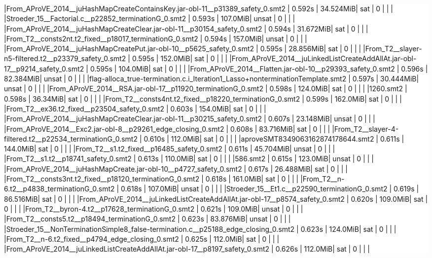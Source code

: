 |From_AProVE_2014__juHashMapCreateContainsKey.jar-obl-11__p31389_safety_0.smt2 |    0.592s | 34.524MiB| sat | 0 |  |  |
|Stroeder_15__Factorial.c__p22852_terminationG_0.smt2         |    0.593s | 107.0MiB| unsat | 0 |  |  |
|From_AProVE_2014__juHashMapCreateClear.jar-obl-11__p30154_safety_0.smt2 |    0.594s | 31.672MiB| sat | 0 |  |  |
|From_T2__consts2nt.t2_fixed__p18017_terminationG_0.smt2      |    0.594s | 157.0MiB| unsat | 0 |  |  |
|From_AProVE_2014__juHashMapCreatePut.jar-obl-10__p5625_safety_0.smt2 |    0.595s | 28.856MiB| sat | 0 |  |  |
|From_T2__slayer-n5-filtered.t2__p23379_safety_0.smt2         |    0.595s | 152.0MiB| sat | 0 |  |  |
|From_AProVE_2014__juLinkedListCreateAddAllAt.jar-obl-17__p9214_safety_0.smt2 |    0.595s | 104.0MiB| sat | 0 |  |  |
|From_AProVE_2014__Flatten.jar-obl-10__p29393_safety_0.smt2   |    0.596s | 82.384MiB| unsat | 0 |  |  |
|flag-alloca_true-termination.c.i_Iteration1_Lasso+nonterminationTemplate.smt2 |    0.597s | 30.444MiB| unsat | 0 |  |  |
|From_AProVE_2014__RSA.jar-obl-17__p11920_terminationG_0.smt2 |    0.598s | 124.0MiB| sat | 0 |  |  |
|1260.smt2                                                    |    0.598s | 36.34MiB| sat | 0 |  |  |
|From_T2__consts4nt.t2_fixed__p18220_terminationG_0.smt2      |    0.599s | 162.0MiB| sat | 0 |  |  |
|From_T2__ex36.t2_fixed__p23504_safety_0.smt2                 |    0.603s | 154.0MiB| sat | 0 |  |  |
|From_AProVE_2014__juHashMapCreateClear.jar-obl-11__p30215_safety_0.smt2 |    0.607s | 23.148MiB| unsat | 0 |  |  |
|From_AProVE_2014__Exc2.jar-obl-8__p29261_edge_closing_0.smt2 |    0.608s | 83.716MiB| sat | 0 |  |  |
|From_T2__slayer-4-filtered.t2__p22534_terminationG_0.smt2    |    0.610s | 112.0MiB| sat | 0 |  |  |
|aproveSMT8349063162874178644.smt2                            |    0.611s | 144.0MiB| sat | 0 |  |  |
|From_T2__s1.t2_fixed__p16485_safety_0.smt2                   |    0.611s | 45.704MiB| unsat | 0 |  |  |
|From_T2__s1.t2__p18741_safety_0.smt2                         |    0.613s | 110.0MiB| sat | 0 |  |  |
|586.smt2                                                     |    0.615s | 123.0MiB| unsat | 0 |  |  |
|From_AProVE_2014__juHashMapCreate.jar-obl-10__p4727_safety_0.smt2 |    0.617s | 26.488MiB| sat | 0 |  |  |
|From_T2__consts3nt.t2_fixed__p18120_terminationG_0.smt2      |    0.618s | 161.0MiB| sat | 0 |  |  |
|From_T2__n-6.t2__p4838_terminationG_0.smt2                   |    0.618s | 107.0MiB| unsat | 0 |  |  |
|Stroeder_15__Et1.c__p22590_terminationG_0.smt2               |    0.619s | 86.516MiB| sat | 0 |  |  |
|From_AProVE_2014__juLinkedListCreateAddAllAt.jar-obl-17__p8574_safety_0.smt2 |    0.620s | 109.0MiB| sat | 0 |  |  |
|From_T2__byron-4.t2__p17628_terminationG_0.smt2              |    0.621s | 109.0MiB| unsat | 0 |  |  |
|From_T2__consts5.t2__p18494_terminationG_0.smt2              |    0.623s | 83.876MiB| unsat | 0 |  |  |
|Stroeder_15__NonTerminationSimple8_false-termination.c__p25188_edge_closing_0.smt2 |    0.623s | 124.0MiB| sat | 0 |  |  |
|From_T2__n-6.t2_fixed__p4794_edge_closing_0.smt2             |    0.625s | 112.0MiB| sat | 0 |  |  |
|From_AProVE_2014__juLinkedListCreateAddAllAt.jar-obl-17__p8197_safety_0.smt2 |    0.626s | 112.0MiB| sat | 0 |  |  |
